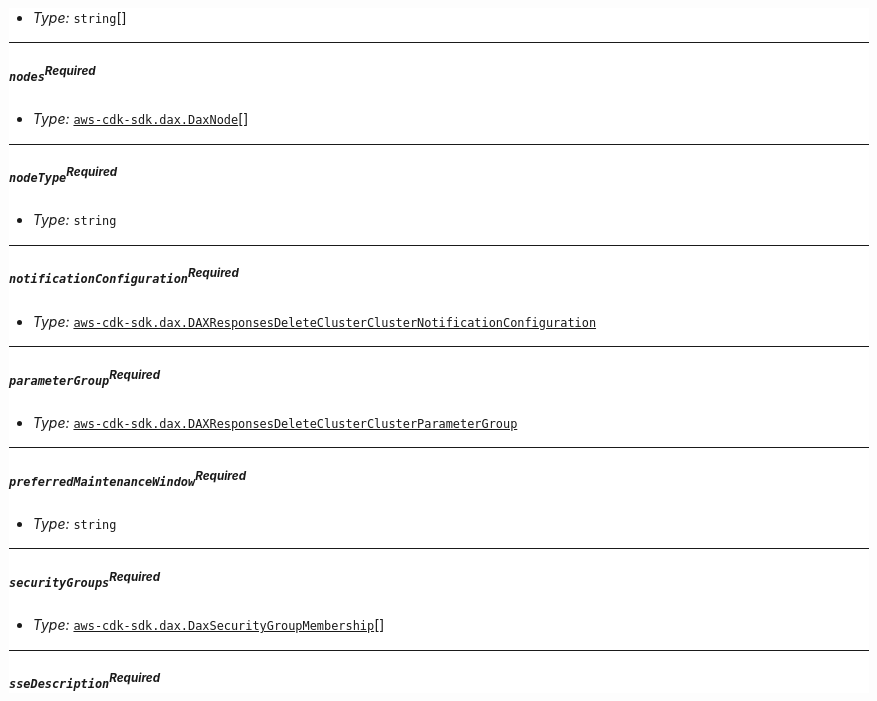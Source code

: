 - *Type:* `string`[]

---

##### `nodes`<sup>Required</sup> <a name="aws-cdk-sdk.dax.DAXResponsesDeleteClusterCluster.property.nodes"></a>

- *Type:* [`aws-cdk-sdk.dax.DaxNode`](#aws-cdk-sdk.dax.DaxNode)[]

---

##### `nodeType`<sup>Required</sup> <a name="aws-cdk-sdk.dax.DAXResponsesDeleteClusterCluster.property.nodeType"></a>

- *Type:* `string`

---

##### `notificationConfiguration`<sup>Required</sup> <a name="aws-cdk-sdk.dax.DAXResponsesDeleteClusterCluster.property.notificationConfiguration"></a>

- *Type:* [`aws-cdk-sdk.dax.DAXResponsesDeleteClusterClusterNotificationConfiguration`](#aws-cdk-sdk.dax.DAXResponsesDeleteClusterClusterNotificationConfiguration)

---

##### `parameterGroup`<sup>Required</sup> <a name="aws-cdk-sdk.dax.DAXResponsesDeleteClusterCluster.property.parameterGroup"></a>

- *Type:* [`aws-cdk-sdk.dax.DAXResponsesDeleteClusterClusterParameterGroup`](#aws-cdk-sdk.dax.DAXResponsesDeleteClusterClusterParameterGroup)

---

##### `preferredMaintenanceWindow`<sup>Required</sup> <a name="aws-cdk-sdk.dax.DAXResponsesDeleteClusterCluster.property.preferredMaintenanceWindow"></a>

- *Type:* `string`

---

##### `securityGroups`<sup>Required</sup> <a name="aws-cdk-sdk.dax.DAXResponsesDeleteClusterCluster.property.securityGroups"></a>

- *Type:* [`aws-cdk-sdk.dax.DaxSecurityGroupMembership`](#aws-cdk-sdk.dax.DaxSecurityGroupMembership)[]

---

##### `sseDescription`<sup>Required</sup> <a name="aws-cdk-sdk.dax.DAXResponsesDeleteClusterCluster.property.sseDescription"></a>
